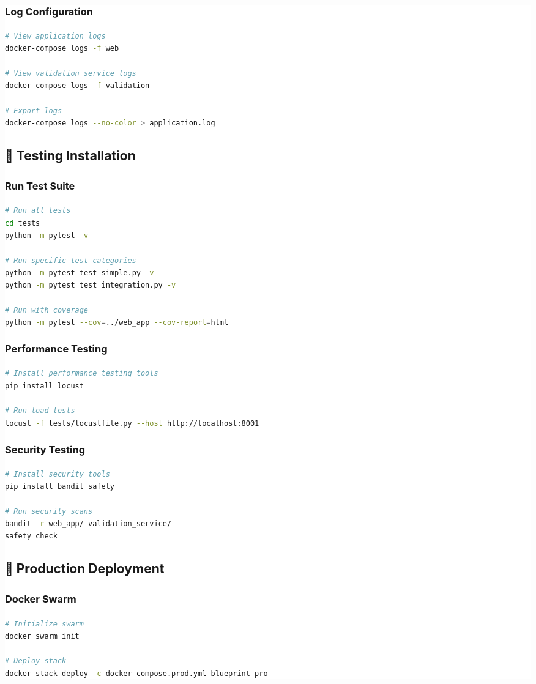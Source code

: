 ### **Log Configuration**
```bash
# View application logs
docker-compose logs -f web

# View validation service logs
docker-compose logs -f validation

# Export logs
docker-compose logs --no-color > application.log
```

## 🧪 **Testing Installation**

### **Run Test Suite**
```bash
# Run all tests
cd tests
python -m pytest -v

# Run specific test categories
python -m pytest test_simple.py -v
python -m pytest test_integration.py -v

# Run with coverage
python -m pytest --cov=../web_app --cov-report=html
```

### **Performance Testing**
```bash
# Install performance testing tools
pip install locust

# Run load tests
locust -f tests/locustfile.py --host http://localhost:8001
```

### **Security Testing**
```bash
# Install security tools
pip install bandit safety

# Run security scans
bandit -r web_app/ validation_service/
safety check
```

## 🚀 **Production Deployment**

### **Docker Swarm**
```bash
# Initialize swarm
docker swarm init

# Deploy stack
docker stack deploy -c docker-compose.prod.yml blueprint-pro
```
